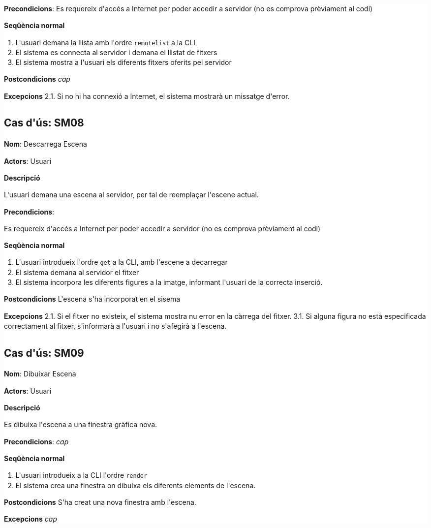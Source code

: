 **Precondicions**:
Es requereix d'accés a Internet per poder accedir a servidor (no es comprova prèviament al codi)

**Seqüència normal**

1. L'usuari demana la llista amb l'ordre `remotelist` a la CLI
2. El sistema es connecta al servidor i demana el llistat de fitxers
3. El sistema mostra a l'usuari els diferents fitxers oferits pel servidor

**Postcondicions**
*cap*

**Excepcions**
2.1. Si no hi ha connexió a Internet, el sistema mostrarà un missatge d'error.

## Cas d'ús: SM08

**Nom**: Descarrega Escena

**Actors**: Usuari

**Descripció**

L'usuari demana una escena al servidor, per tal de reemplaçar l'escene actual.

**Precondicions**:

Es requereix d'accés a Internet per poder accedir a servidor (no es comprova prèviament al codi)

**Seqüència normal**

1. L'usuari introdueix l'ordre `get` a la CLI, amb l'escene a decarregar
2. El sistema demana al servidor el fitxer
3. El sistema incorpora les diferents figures a la imatge, informant l'usuari de la correcta inserció.

**Postcondicions**
L'escena s'ha incorporat en el sisema

**Excepcions**
2.1. Si el fitxer no existeix, el sistema mostra nu error en la càrrega del fitxer.
3.1. Si alguna figura no està especificada correctament al fitxer, s'informarà a l'usuari i no s'afegirà a l'escena.

## Cas d'ús: SM09

**Nom**: Dibuixar Escena

**Actors**: Usuari

**Descripció**

Es dibuixa l'escena a una finestra gràfica nova.

**Precondicions**:
*cap*

**Seqüència normal**

1. L'usuari introdueix a la CLI l'ordre `render`
2. El sistema crea una finestra on dibuixa els diferents elements de l'escena.

**Postcondicions**
S'ha creat una nova finestra amb l'escena.

**Excepcions**
*cap*
